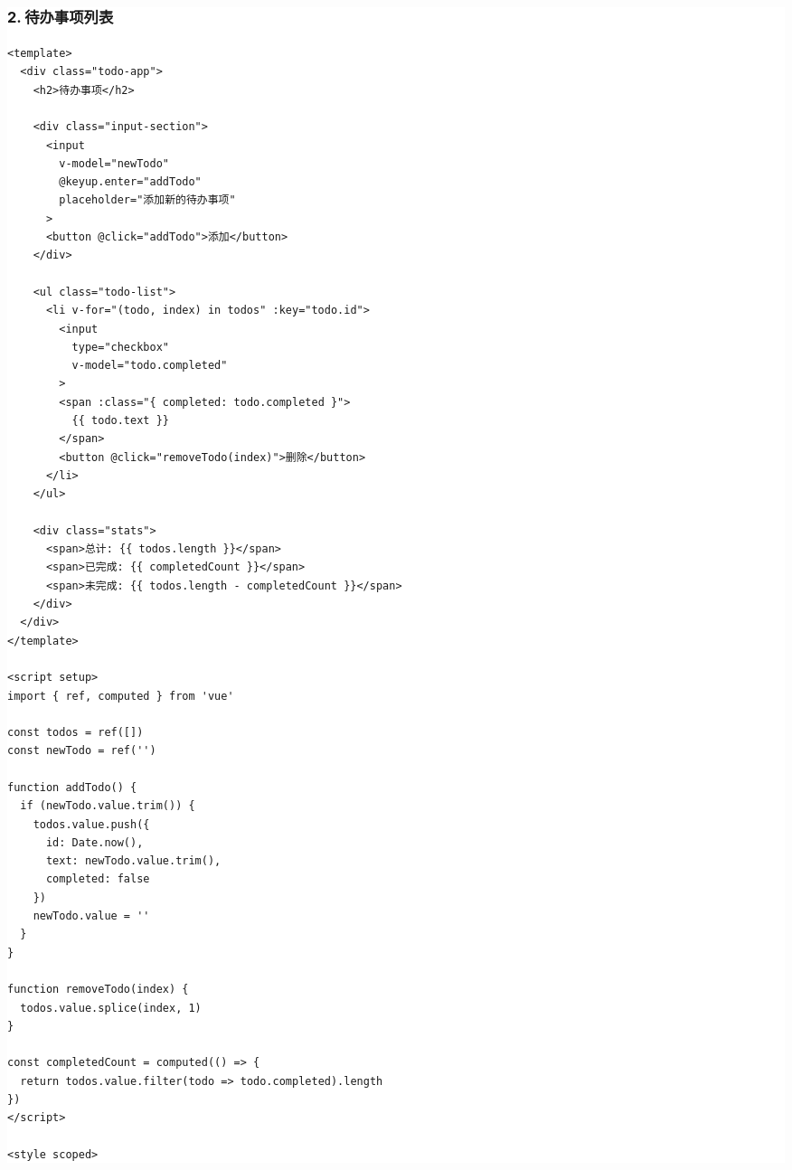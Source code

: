 ### 2. 待办事项列表
```vue
<template>
  <div class="todo-app">
    <h2>待办事项</h2>
    
    <div class="input-section">
      <input 
        v-model="newTodo" 
        @keyup.enter="addTodo"
        placeholder="添加新的待办事项"
      >
      <button @click="addTodo">添加</button>
    </div>
    
    <ul class="todo-list">
      <li v-for="(todo, index) in todos" :key="todo.id">
        <input 
          type="checkbox" 
          v-model="todo.completed"
        >
        <span :class="{ completed: todo.completed }">
          {{ todo.text }}
        </span>
        <button @click="removeTodo(index)">删除</button>
      </li>
    </ul>
    
    <div class="stats">
      <span>总计: {{ todos.length }}</span>
      <span>已完成: {{ completedCount }}</span>
      <span>未完成: {{ todos.length - completedCount }}</span>
    </div>
  </div>
</template>

<script setup>
import { ref, computed } from 'vue'

const todos = ref([])
const newTodo = ref('')

function addTodo() {
  if (newTodo.value.trim()) {
    todos.value.push({
      id: Date.now(),
      text: newTodo.value.trim(),
      completed: false
    })
    newTodo.value = ''
  }
}

function removeTodo(index) {
  todos.value.splice(index, 1)
}

const completedCount = computed(() => {
  return todos.value.filter(todo => todo.completed).length
})
</script>

<style scoped>
```